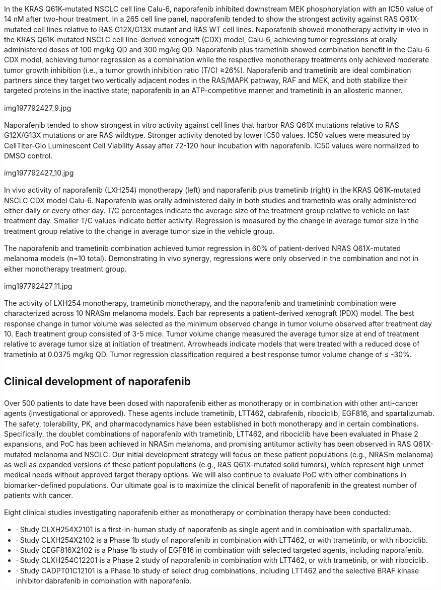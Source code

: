 <p>In the KRAS Q61K-mutated NSCLC cell line Calu-6, naporafenib inhibited downstream MEK phosphorylation with an IC50 value of 14 nM after two-hour treatment. In a 265 cell line panel, naporafenib tended to show the strongest activity against RAS Q61X-mutated cell lines relative to RAS G12X/G13X mutant and RAS WT cell lines. Naporafenib showed monotherapy activity in vivo in the KRAS Q61K-mutated NSCLC cell line-derived xenograft (CDX) model, Calu-6, achieving tumor regressions at orally administered doses of 100 mg/kg QD and 300 mg/kg QD. Naporafenib plus trametinib showed combination benefit in the Calu-6 CDX model, achieving tumor regression as a combination while the respective monotherapy treatments only achieved moderate tumor growth inhibition (i.e., a tumor growth inhibition ratio (T/C) ≥26%). Naporafenib and trametinib are ideal combination partners since they target two vertically adjacent nodes in the RAS/MAPK pathway, RAF and MEK, and both stabilize their targeted proteins in the inactive state; naporafenib in an ATP-competitive manner and trametinib in an allosteric manner.</p>
<p>img197792427_9.jpg</p>
<p>Naporafenib tended to show strongest in vitro activity against cell lines that harbor RAS Q61X mutations relative to RAS G12X/G13X mutations or are RAS wildtype. Stronger activity denoted by lower IC50 values. IC50 values were measured by CellTiter-Glo Luminescent Cell Viability Assay after 72-120 hour incubation with naporafenib. IC50 values were normalized to DMSO control.</p>
<p>img197792427_10.jpg</p>
<p>In vivo activity of naporafenib (LXH254) monotherapy (left) and naporafenib plus trametinib (right) in the KRAS Q61K-mutated NSCLC CDX model Calu-6. Naporafenib was orally administered daily in both studies and trametinib was orally administered either daily or every other day. T/C percentages indicate the average size of the treatment group relative to vehicle on last treatment day. Smaller T/C values indicate better activity. Regression is measured by the change in average tumor size in the treatment group relative to the change in average tumor size in the vehicle group.</p>
<p>The naporafenib and trametinib combination achieved tumor regression in 60% of patient-derived NRAS Q61X-mutated melanoma models (n=10 total). Demonstrating in vivo synergy, regressions were only observed in the combination and not in either monotherapy treatment group.</p>
<p>img197792427_11.jpg</p>
<p>The activity of LXH254 monotherapy, trametinib monotherapy, and the naporafenib and trametininb combination were characterized across 10 NRASm melanoma models. Each bar represents a patient-derived xenograft (PDX) model. The best response change in tumor volume was selected as the minimum observed change in tumor volume observed after treatment day 10. Each treatment group consisted of 3-5 mice. Tumor volume change measured the average tumor size at end of treatment relative to average tumor size at initiation of treatment. Arrowheads indicate models that were treated with a reduced dose of trametinib at 0.0375 mg/kg QD. Tumor regression classification required a best response tumor volume change of ≤ -30%.</p>
<h2>Clinical development of naporafenib</h2>
<p>Over 500 patients to date have been dosed with naporafenib either as monotherapy or in combination with other anti-cancer agents (investigational or approved). These agents include trametinib, LTT462, dabrafenib, ribociclib, EGF816, and spartalizumab. The safety, tolerability, PK, and pharmacodynamics have been established in both monotherapy and in certain combinations. Specifically, the doublet combinations of naporafenib with trametinib, LTT462, and ribociclib have been evaluated in Phase 2 expansions, and PoC has been achieved in NRASm melanoma, and promising antitumor activity has been observed in RAS Q61X-mutated melanoma and NSCLC. Our initial development strategy will focus on these patient populations (e.g., NRASm melanoma) as well as expanded versions of these patient populations (e.g., RAS Q61X-mutated solid tumors), which represent high unmet medical needs without approved target therapy options. We will also continue to evaluate PoC with other combinations in biomarker-defined populations. Our ultimate goal is to maximize the clinical benefit of naporafenib in the greatest number of patients with cancer.</p>
<p>Eight clinical studies investigating naporafenib either as monotherapy or combination therapy have been conducted:</p>
<ul>
<li>· Study CLXH254X2101 is a first-in-human study of naporafenib as single agent and in combination with spartalizumab.</li>
<li>· Study CLXH254X2102 is a Phase 1b study of naporafenib in combination with LTT462, or with trametinib, or with ribociclib.</li>
<li>· Study CEGF816X2102 is a Phase 1b study of EGF816 in combination with selected targeted agents, including naporafenib.</li>
<li>· Study CLXH254C12201 is a Phase 2 study of naporafenib in combination with LTT462, or with trametinib, or with ribociclib.</li>
<li>· Study CADPT01C12101 is a Phase 1b study of select drug combinations, including LTT462 and the selective BRAF kinase inhibitor dabrafenib in combination with naporafenib.</li>
